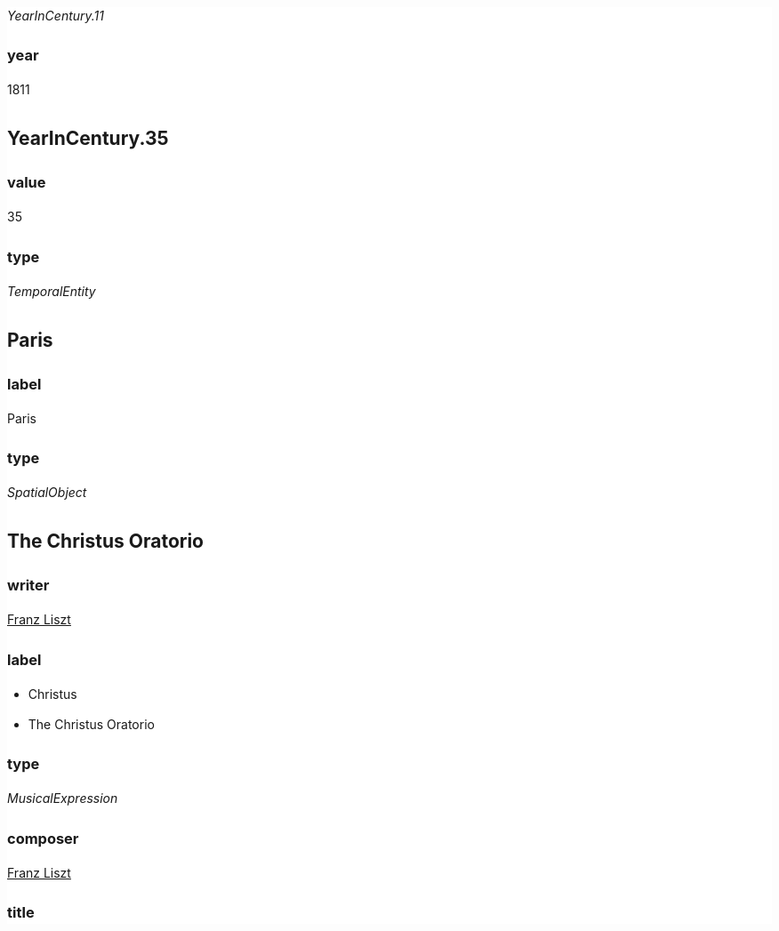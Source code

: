 *YearInCentury.11*

### year


1811

## YearInCentury.35

### value


35

### type


*TemporalEntity*

## Paris

### label


Paris

### type


*SpatialObject*

## The Christus Oratorio

### writer


[Franz Liszt](#Franz-Liszt)

### label

 - Christus

 - The Christus Oratorio

### type


*MusicalExpression*

### composer


[Franz Liszt](#Franz-Liszt)

### title
